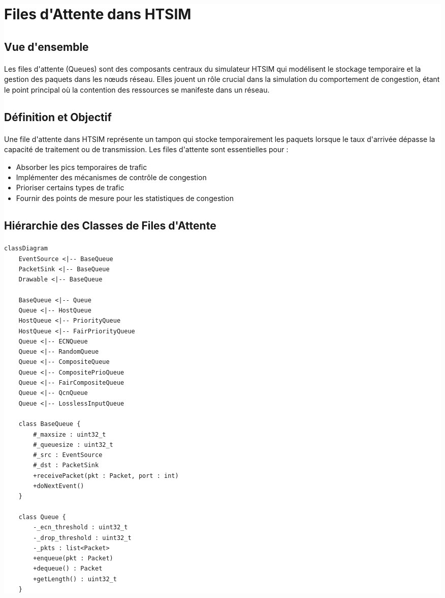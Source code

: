 # Files d'Attente dans HTSIM

## Vue d'ensemble

Les files d'attente (Queues) sont des composants centraux du simulateur HTSIM qui modélisent le stockage temporaire et la gestion des paquets dans les nœuds réseau. Elles jouent un rôle crucial dans la simulation du comportement de congestion, étant le point principal où la contention des ressources se manifeste dans un réseau.

## Définition et Objectif

Une file d'attente dans HTSIM représente un tampon qui stocke temporairement les paquets lorsque le taux d'arrivée dépasse la capacité de traitement ou de transmission. Les files d'attente sont essentielles pour :

- Absorber les pics temporaires de trafic
- Implémenter des mécanismes de contrôle de congestion
- Prioriser certains types de trafic
- Fournir des points de mesure pour les statistiques de congestion

## Hiérarchie des Classes de Files d'Attente

```mermaid
classDiagram
    EventSource <|-- BaseQueue
    PacketSink <|-- BaseQueue
    Drawable <|-- BaseQueue
    
    BaseQueue <|-- Queue
    Queue <|-- HostQueue
    HostQueue <|-- PriorityQueue
    HostQueue <|-- FairPriorityQueue
    Queue <|-- ECNQueue
    Queue <|-- RandomQueue
    Queue <|-- CompositeQueue
    Queue <|-- CompositePrioQueue
    Queue <|-- FairCompositeQueue
    Queue <|-- QcnQueue
    Queue <|-- LosslessInputQueue
    
    class BaseQueue {
        #_maxsize : uint32_t
        #_queuesize : uint32_t
        #_src : EventSource
        #_dst : PacketSink
        +receivePacket(pkt : Packet, port : int)
        +doNextEvent()
    }
    
    class Queue {
        -_ecn_threshold : uint32_t
        -_drop_threshold : uint32_t
        -_pkts : list<Packet>
        +enqueue(pkt : Packet)
        +dequeue() : Packet
        +getLength() : uint32_t
    }
```
